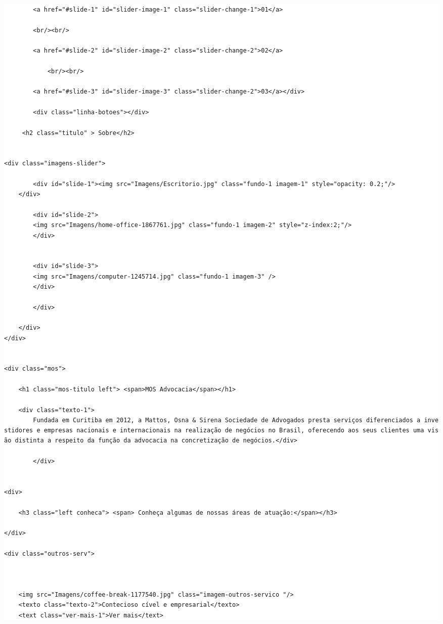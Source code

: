 			<a href="#slide-1" id="slider-image-1" class="slider-change-1">01</a>
				
			<br/><br/>
				
			<a href="#slide-2" id="slider-image-2" class="slider-change-2">02</a>
				
				<br/><br/>
				
			<a href="#slide-3" id="slider-image-3" class="slider-change-2">03</a></div>
			
			<div class="linha-botoes"></div>
			
		 <h2 class="titulo" > Sobre</h2>
			
			
	<div class="imagens-slider">
			
		    <div id="slide-1"><img src="Imagens/Escritorio.jpg" class="fundo-1 imagem-1" style="opacity: 0.2;"/>
		</div>
			
			<div id="slide-2">
			<img src="Imagens/home-office-1867761.jpg" class="fundo-1 imagem-2" style="z-index:2;"/>
			</div>
			
			
			<div id="slide-3">
			<img src="Imagens/computer-1245714.jpg" class="fundo-1 imagem-3" />
			</div>
		
			</div>
			
		</div>
	</div>

	
	<div class="mos">
			
		<h1 class="mos-titulo left"> <span>MOS Advocacia</span></h1>
				
		<div class="texto-1"> 
			Fundada em Curitiba em 2012, a Mattos, Osna & Sirena Sociedade de Advogados presta serviços diferenciados a investidores e empresas nacionais e internacionais na realização de negócios no Brasil, oferecendo aos seus clientes uma visão distinta a respeito da função da advocacia na concretização de negócios.</div>
			
			</div>
	
	
	<div>
	
		<h3 class="left conheca"> <span> Conheça algumas de nossas áreas de atuação:</span></h3>
	
	</div>
	
	<div class="outros-serv">
		
		
		
		<img src="Imagens/coffee-break-1177540.jpg" class="imagem-outros-servico "/> 
	    <texto class="texto-2">Contecioso cível e empresarial</texto>
		<text class="ver-mais-1">Ver mais</text>
		